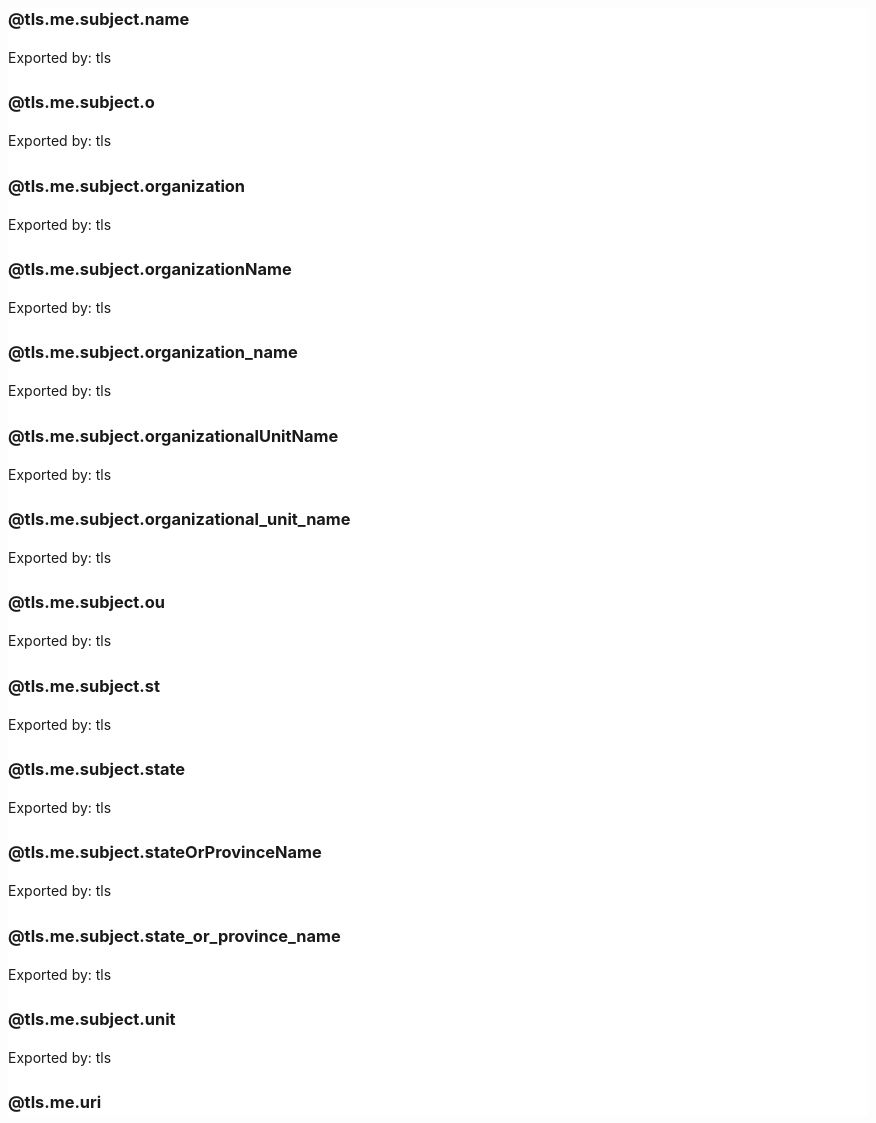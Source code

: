 ### @tls.me.subject.name

Exported by: tls

### @tls.me.subject.o

Exported by: tls

### @tls.me.subject.organization

Exported by: tls

### @tls.me.subject.organizationName

Exported by: tls

### @tls.me.subject.organization_name

Exported by: tls

### @tls.me.subject.organizationalUnitName

Exported by: tls

### @tls.me.subject.organizational_unit_name

Exported by: tls

### @tls.me.subject.ou

Exported by: tls

### @tls.me.subject.st

Exported by: tls

### @tls.me.subject.state

Exported by: tls

### @tls.me.subject.stateOrProvinceName

Exported by: tls

### @tls.me.subject.state_or_province_name

Exported by: tls

### @tls.me.subject.unit

Exported by: tls

### @tls.me.uri
